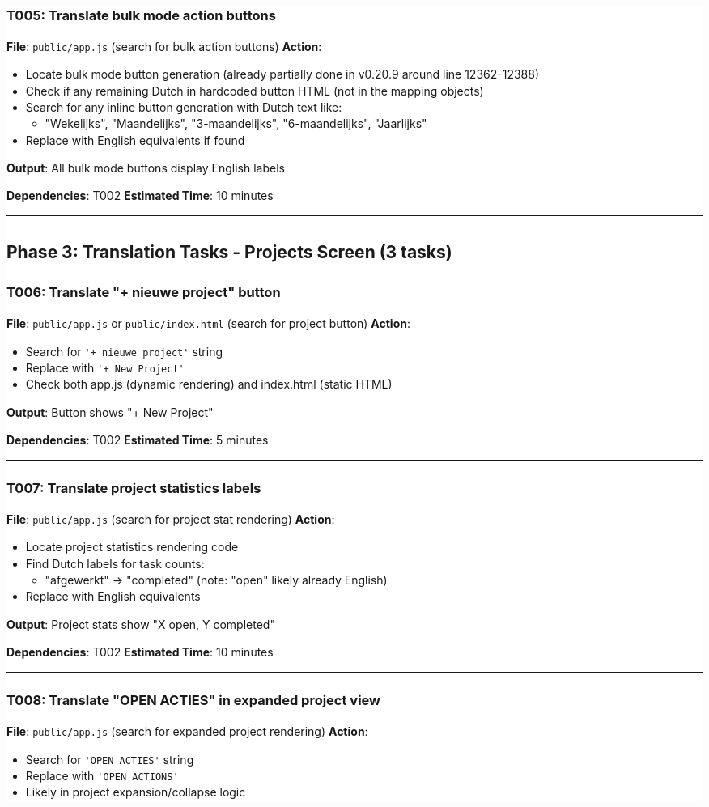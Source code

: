 
### T005: Translate bulk mode action buttons
**File**: `public/app.js` (search for bulk action buttons)
**Action**:
- Locate bulk mode button generation (already partially done in v0.20.9 around line 12362-12388)
- Check if any remaining Dutch in hardcoded button HTML (not in the mapping objects)
- Search for any inline button generation with Dutch text like:
  - "Wekelijks", "Maandelijks", "3-maandelijks", "6-maandelijks", "Jaarlijks"
- Replace with English equivalents if found

**Output**: All bulk mode buttons display English labels

**Dependencies**: T002
**Estimated Time**: 10 minutes

---

## Phase 3: Translation Tasks - Projects Screen (3 tasks)

### T006: Translate "+ nieuwe project" button
**File**: `public/app.js` or `public/index.html` (search for project button)
**Action**:
- Search for `'+ nieuwe project'` string
- Replace with `'+ New Project'`
- Check both app.js (dynamic rendering) and index.html (static HTML)

**Output**: Button shows "+ New Project"

**Dependencies**: T002
**Estimated Time**: 5 minutes

---

### T007: Translate project statistics labels
**File**: `public/app.js` (search for project stat rendering)
**Action**:
- Locate project statistics rendering code
- Find Dutch labels for task counts:
  - "afgewerkt" → "completed" (note: "open" likely already English)
- Replace with English equivalents

**Output**: Project stats show "X open, Y completed"

**Dependencies**: T002
**Estimated Time**: 10 minutes

---

### T008: Translate "OPEN ACTIES" in expanded project view
**File**: `public/app.js` (search for expanded project rendering)
**Action**:
- Search for `'OPEN ACTIES'` string
- Replace with `'OPEN ACTIONS'`
- Likely in project expansion/collapse logic
